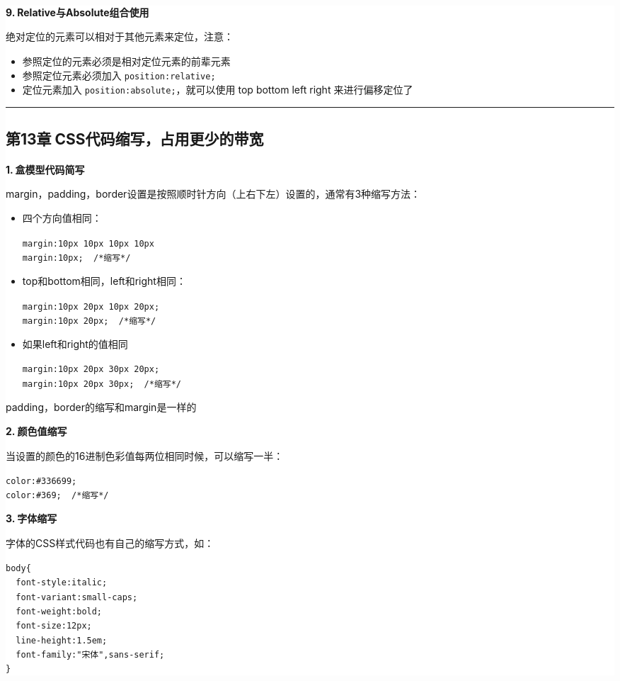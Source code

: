 **9. Relative与Absolute组合使用**

绝对定位的元素可以相对于其他元素来定位，注意：

- 参照定位的元素必须是相对定位元素的前辈元素
- 参照定位元素必须加入 `position:relative;`
- 定位元素加入 `position:absolute;`，就可以使用 top bottom left right 来进行偏移定位了

---

第13章 CSS代码缩写，占用更少的带宽
--

**1. 盒模型代码简写**

margin，padding，border设置是按照顺时针方向（上右下左）设置的，通常有3种缩写方法：

- 四个方向值相同：
  
  ```
  margin:10px 10px 10px 10px
  margin:10px;  /*缩写*/
  ```
- top和bottom相同，left和right相同：
  
  ```
  margin:10px 20px 10px 20px;
  margin:10px 20px;  /*缩写*/
  ```
- 如果left和right的值相同
  
  ```
  margin:10px 20px 30px 20px;
  margin:10px 20px 30px;  /*缩写*/
  ```

padding，border的缩写和margin是一样的

**2. 颜色值缩写**

当设置的颜色的16进制色彩值每两位相同时候，可以缩写一半：

```
color:#336699;
color:#369;  /*缩写*/
```

**3. 字体缩写**

字体的CSS样式代码也有自己的缩写方式，如：

```
body{
  font-style:italic;
  font-variant:small-caps;
  font-weight:bold;
  font-size:12px;
  line-height:1.5em;
  font-family:"宋体",sans-serif;
}
```
